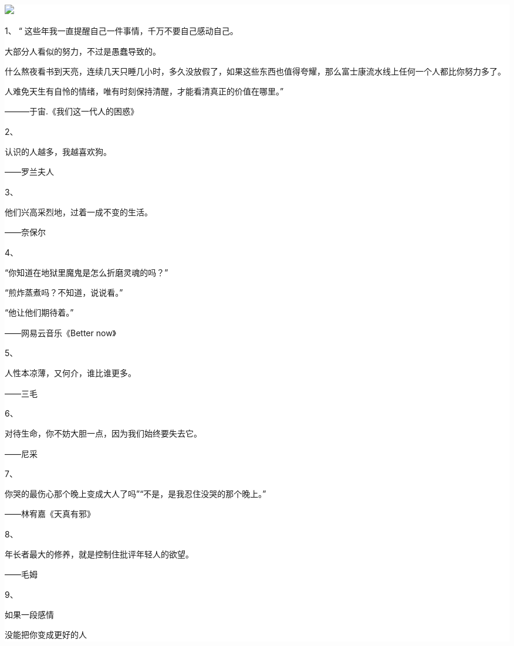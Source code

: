 ![](https://upload-images.jianshu.io/upload_images/6943526-22f6ac580f1356d8.jpg?imageMogr2/auto-orient/strip%7CimageView2/2/w/1240)

1、
“ 这些年我一直提醒自己一件事情，千万不要自己感动自己。

大部分人看似的努力，不过是愚蠢导致的。

什么熬夜看书到天亮，连续几天只睡几小时，多久没放假了，如果这些东西也值得夸耀，那么富士康流水线上任何一个人都比你努力多了。

人难免天生有自怜的情绪，唯有时刻保持清醒，才能看清真正的价值在哪里。”

———于宙.《我们这一代人的困惑》

2、

认识的人越多，我越喜欢狗。

——罗兰夫人

3、

他们兴高采烈地，过着一成不变的生活。

——奈保尔

4、

“你知道在地狱里魔鬼是怎么折磨灵魂的吗？”

“煎炸蒸煮吗？不知道，说说看。”

“他让他们期待着。”

——网易云音乐《Better now》

5、

人性本凉薄，又何介，谁比谁更多。

——三毛

6、

对待生命，你不妨大胆一点，因为我们始终要失去它。

——尼采

7、

你哭的最伤心那个晚上变成大人了吗”“不是，是我忍住没哭的那个晚上。”

——林宥嘉《天真有邪》

8、

年长者最大的修养，就是控制住批评年轻人的欲望。

——毛姆

9、

如果一段感情

没能把你变成更好的人
